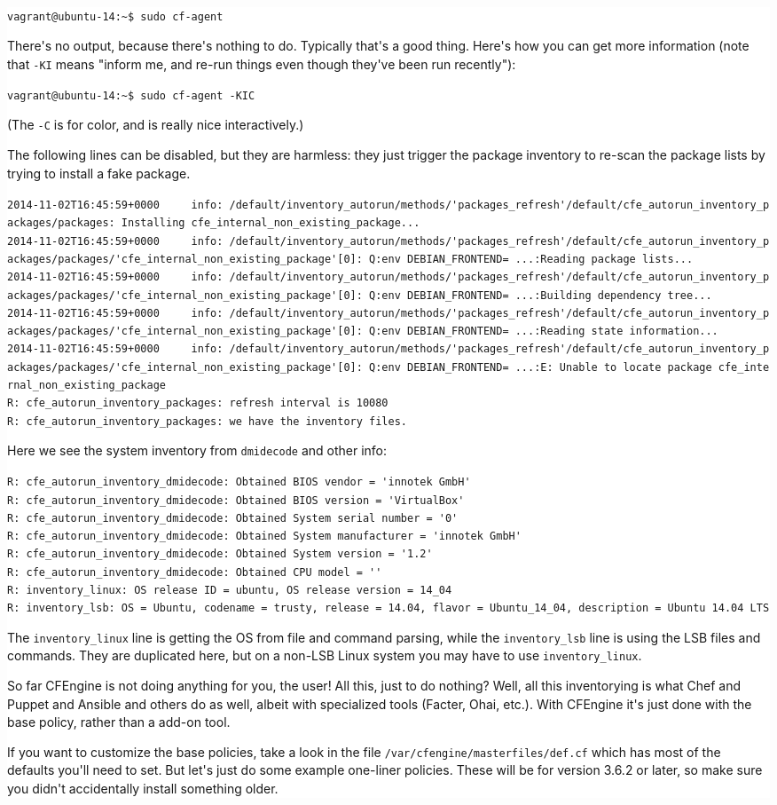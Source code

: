     vagrant@ubuntu-14:~$ sudo cf-agent 

There's no output, because there's nothing to do.  Typically that's a good thing.  Here's how you can get more information (note that `-KI` means "inform me, and re-run things even though they've been run recently"):

    vagrant@ubuntu-14:~$ sudo cf-agent -KIC

(The `-C` is for color, and is really nice interactively.)

The following lines can be disabled, but they are harmless: they just trigger the package inventory to re-scan the package lists by trying to install a fake package.

    2014-11-02T16:45:59+0000     info: /default/inventory_autorun/methods/'packages_refresh'/default/cfe_autorun_inventory_packages/packages: Installing cfe_internal_non_existing_package...
    2014-11-02T16:45:59+0000     info: /default/inventory_autorun/methods/'packages_refresh'/default/cfe_autorun_inventory_packages/packages/'cfe_internal_non_existing_package'[0]: Q:env DEBIAN_FRONTEND= ...:Reading package lists...
    2014-11-02T16:45:59+0000     info: /default/inventory_autorun/methods/'packages_refresh'/default/cfe_autorun_inventory_packages/packages/'cfe_internal_non_existing_package'[0]: Q:env DEBIAN_FRONTEND= ...:Building dependency tree...
    2014-11-02T16:45:59+0000     info: /default/inventory_autorun/methods/'packages_refresh'/default/cfe_autorun_inventory_packages/packages/'cfe_internal_non_existing_package'[0]: Q:env DEBIAN_FRONTEND= ...:Reading state information...
    2014-11-02T16:45:59+0000     info: /default/inventory_autorun/methods/'packages_refresh'/default/cfe_autorun_inventory_packages/packages/'cfe_internal_non_existing_package'[0]: Q:env DEBIAN_FRONTEND= ...:E: Unable to locate package cfe_internal_non_existing_package
    R: cfe_autorun_inventory_packages: refresh interval is 10080
    R: cfe_autorun_inventory_packages: we have the inventory files.

Here we see the system inventory from `dmidecode` and other info:

    R: cfe_autorun_inventory_dmidecode: Obtained BIOS vendor = 'innotek GmbH'
    R: cfe_autorun_inventory_dmidecode: Obtained BIOS version = 'VirtualBox'
    R: cfe_autorun_inventory_dmidecode: Obtained System serial number = '0'
    R: cfe_autorun_inventory_dmidecode: Obtained System manufacturer = 'innotek GmbH'
    R: cfe_autorun_inventory_dmidecode: Obtained System version = '1.2'
    R: cfe_autorun_inventory_dmidecode: Obtained CPU model = ''
    R: inventory_linux: OS release ID = ubuntu, OS release version = 14_04
    R: inventory_lsb: OS = Ubuntu, codename = trusty, release = 14.04, flavor = Ubuntu_14_04, description = Ubuntu 14.04 LTS

The `inventory_linux` line is getting the OS from file and command parsing, while the `inventory_lsb` line is using the LSB files and commands.  They are duplicated here, but on a non-LSB Linux system you may have to use `inventory_linux`.

So far CFEngine is not doing anything for you, the user!  All this, just to do nothing?  Well, all this inventorying is what Chef and Puppet and Ansible and others do as well, albeit with specialized tools (Facter, Ohai, etc.).  With CFEngine it's just done with the base policy, rather than a add-on tool.

If you want to customize the base policies, take a look in the file `/var/cfengine/masterfiles/def.cf` which has most of the defaults you'll need to set.  But let's just do some example one-liner policies.  These will be for version 3.6.2 or later, so make sure you didn't accidentally install something older.
